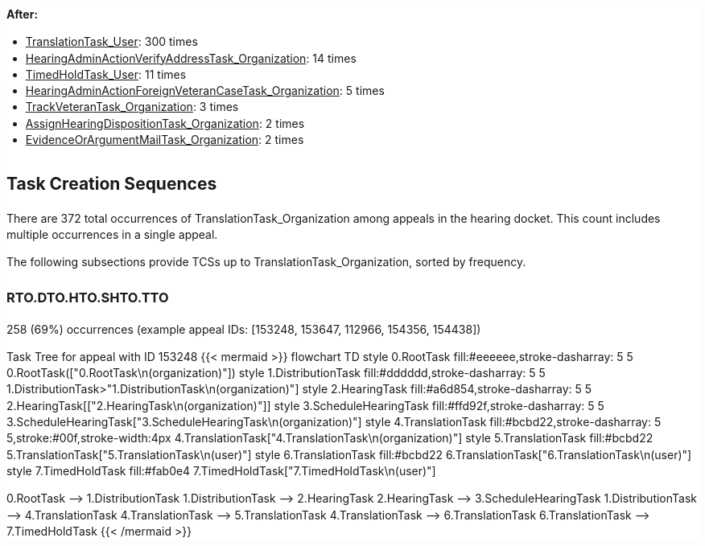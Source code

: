 **After:**

   * [TranslationTask_User](TranslationTask_User.md): 300 times
   * [HearingAdminActionVerifyAddressTask_Organization](HearingAdminActionVerifyAddressTask_Organization.md): 14 times
   * [TimedHoldTask_User](TimedHoldTask_User.md): 11 times
   * [HearingAdminActionForeignVeteranCaseTask_Organization](HearingAdminActionForeignVeteranCaseTask_Organization.md): 5 times
   * [TrackVeteranTask_Organization](TrackVeteranTask_Organization.md): 3 times
   * [AssignHearingDispositionTask_Organization](AssignHearingDispositionTask_Organization.md): 2 times
   * [EvidenceOrArgumentMailTask_Organization](EvidenceOrArgumentMailTask_Organization.md): 2 times

## Task Creation Sequences

There are 372 total occurrences of TranslationTask_Organization among appeals in the hearing docket.  This count includes multiple occurrences in a single appeal.

The following subsections provide TCSs up to TranslationTask_Organization, sorted by frequency.

### RTO.DTO.HTO.SHTO.TTO

258 (69%) occurrences (example appeal IDs: [153248, 153647, 112966, 154356, 154438])

Task Tree for appeal with ID 153248
{{< mermaid >}}
flowchart TD
style 0.RootTask fill:#eeeeee,stroke-dasharray: 5 5
  0.RootTask(["0.RootTask\n(organization)"])
style 1.DistributionTask fill:#dddddd,stroke-dasharray: 5 5
  1.DistributionTask>"1.DistributionTask\n(organization)"]
style 2.HearingTask fill:#a6d854,stroke-dasharray: 5 5
  2.HearingTask[["2.HearingTask\n(organization)"]]
style 3.ScheduleHearingTask fill:#ffd92f,stroke-dasharray: 5 5
  3.ScheduleHearingTask["3.ScheduleHearingTask\n(organization)"]
style 4.TranslationTask fill:#bcbd22,stroke-dasharray: 5 5,stroke:#00f,stroke-width:4px
  4.TranslationTask["4.TranslationTask\n(organization)"]
style 5.TranslationTask fill:#bcbd22
  5.TranslationTask["5.TranslationTask\n(user)"]
style 6.TranslationTask fill:#bcbd22
  6.TranslationTask["6.TranslationTask\n(user)"]
style 7.TimedHoldTask fill:#fab0e4
  7.TimedHoldTask["7.TimedHoldTask\n(user)"]

0.RootTask --> 1.DistributionTask
1.DistributionTask --> 2.HearingTask
2.HearingTask --> 3.ScheduleHearingTask
1.DistributionTask --> 4.TranslationTask
4.TranslationTask --> 5.TranslationTask
4.TranslationTask --> 6.TranslationTask
6.TranslationTask --> 7.TimedHoldTask
{{< /mermaid >}}

